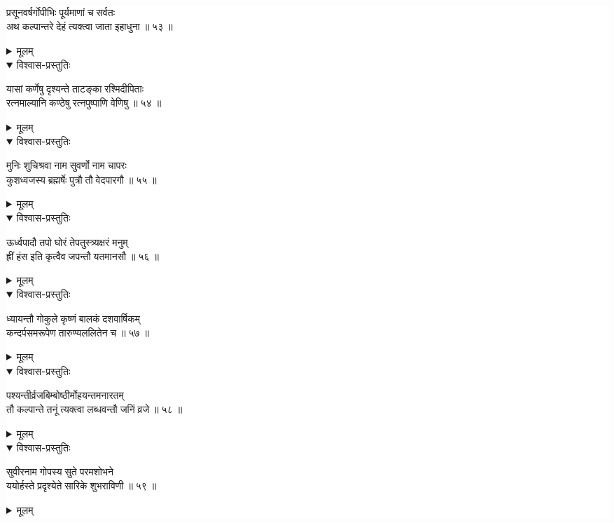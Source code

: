 प्रसूनवर्षर्गोपीभिः पूर्यमाणां च सर्वतः  
अथ कल्पान्तरे देहं त्यक्त्वा जाता इहाधुना ॥ ५३ ॥
</details>

<details><summary>मूलम्</summary></details>



<details open><summary>विश्वास-प्रस्तुतिः</summary>

यासां कर्णेषु दृश्यन्ते ताटङ्का रश्मिदीपिताः  
रत्नमाल्यानि कण्ठेषु रत्नपुष्पाणि वेणिषु ॥ ५४ ॥
</details>

<details><summary>मूलम्</summary></details>



<details open><summary>विश्वास-प्रस्तुतिः</summary>

मुनिः शुचिश्रवा नाम सुवर्णो नाम चापरः  
कुशध्वजस्य ब्रह्मर्षेः पुत्रौ तौ वेदपारगौ ॥ ५५ ॥
</details>

<details><summary>मूलम्</summary></details>



<details open><summary>विश्वास-प्रस्तुतिः</summary>

ऊर्ध्वपादौ तपो घोरं तेपतुस्त्र्यक्षरं मनुम्  
ह्रीं हंस इति कृत्वैव जपन्तौ यतमानसौ ॥ ५६ ॥
</details>

<details><summary>मूलम्</summary></details>



<details open><summary>विश्वास-प्रस्तुतिः</summary>

ध्यायन्तौ गोकुले कृष्णं बालकं दशवार्षिकम्  
कन्दर्पसमरूपेण तारुण्यललितेन च ॥ ५७ ॥
</details>

<details><summary>मूलम्</summary></details>



<details open><summary>विश्वास-प्रस्तुतिः</summary>

पश्यन्तीर्व्रजबिम्बोष्ठीर्मोहयन्तमनारतम्  
तौ कल्पान्ते तनूं त्यक्त्वा लब्धवन्तौ जनिं व्रजे ॥ ५८ ॥
</details>

<details><summary>मूलम्</summary></details>



<details open><summary>विश्वास-प्रस्तुतिः</summary>

सुवीरनाम गोपस्य सुते परमशोभने  
ययोर्हस्ते प्रदृश्येते सारिके शुभराविणी ॥ ५९ ॥
</details>

<details><summary>मूलम्</summary></details>
